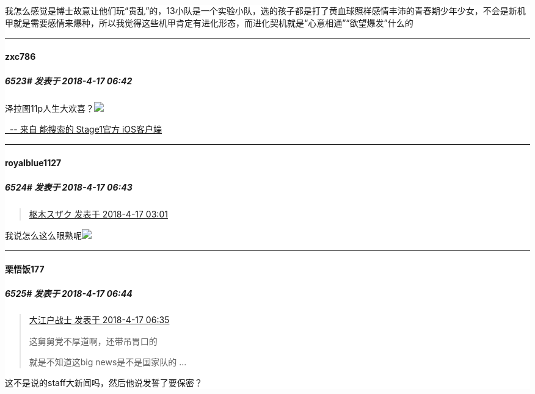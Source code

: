 


我怎么感觉是博士故意让他们玩“贵乱”的，13小队是一个实验小队，选的孩子都是打了黄血球照样感情丰沛的青春期少年少女，不会是新机甲就是需要感情来爆种，所以我觉得这些机甲肯定有进化形态，而进化契机就是“心意相通”“欲望爆发”什么的







-----

####  zxc786  
##### 6523#       发表于 2018-4-17 06:42




泽拉图11p人生大欢喜？<img src="https://static.saraba1st.com/image/smiley/face2017/183.png" referrerpolicy="no-referrer">

[  -- 来自 能搜索的 Stage1官方 iOS客户端](https://itunes.apple.com/fi/app/saraba1st/id1221237470?mt=8)







-----

####  royalblue1127  
##### 6524#       发表于 2018-4-17 06:43



<blockquote><a href="httphttps://bbs.saraba1st.com/2b/forum.php?mod=redirect&amp;goto=findpost&amp;pid=39262360&amp;ptid=1628823" target="_blank">枢木スザク 发表于 2018-4-17 03:01</a></blockquote>
我说怎么这么眼熟呢<img src="https://static.saraba1st.com/image/smiley/face2017/067.png" referrerpolicy="no-referrer">







-----

####  栗悟饭177  
##### 6525#       发表于 2018-4-17 06:44



<blockquote><a href="httphttps://bbs.saraba1st.com/2b/forum.php?mod=redirect&amp;goto=findpost&amp;pid=39263749&amp;ptid=1628823" target="_blank">大江户战士 发表于 2018-4-17 06:35</a>

这舅舅党不厚道啊，还带吊胃口的


就是不知道这big news是不是国家队的 ...</blockquote>
这不是说的staff大新闻吗，然后他说发誓了要保密？





